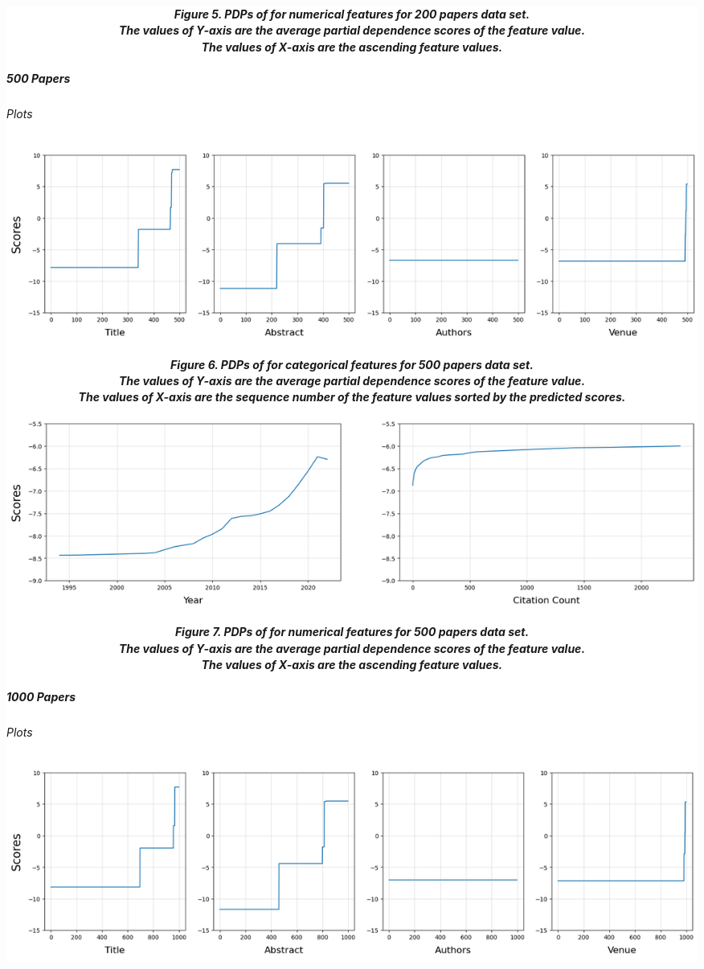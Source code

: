 <p style="text-align: center; font-weight: bold; font-style: italic;">Figure 5. PDPs of for numerical features for 200 papers data set. <br>The values of Y-axis are the average partial dependence scores of the feature value. <br>The values of X-axis are the ascending feature values.</p>



##### 500 Papers

###### Plots

![cslg-rand-500-categorical](./pipelining/pdp-exp1/plot/cslg-rand-500-categorical.png)

<p style="text-align: center; font-weight: bold; font-style: italic;">Figure 6. PDPs of for categorical features for 500 papers data set. <br>The values of Y-axis are the average partial dependence scores of the feature value. <br>The values of X-axis are the sequence number of the feature values sorted by the predicted scores. </p>

![cslg-rand-500-numerical](./pipelining/pdp-exp1/plot/cslg-rand-500-numerical.png)

<p style="text-align: center; font-weight: bold; font-style: italic;">Figure 7. PDPs of for numerical features for 500 papers data set. <br>The values of Y-axis are the average partial dependence scores of the feature value. <br>The values of X-axis are the ascending feature values.</p>


##### 1000 Papers

###### Plots

![cslg-rand-1000-categorical](./pipelining/pdp-exp1/plot/cslg-rand-1000-categorical.png)
